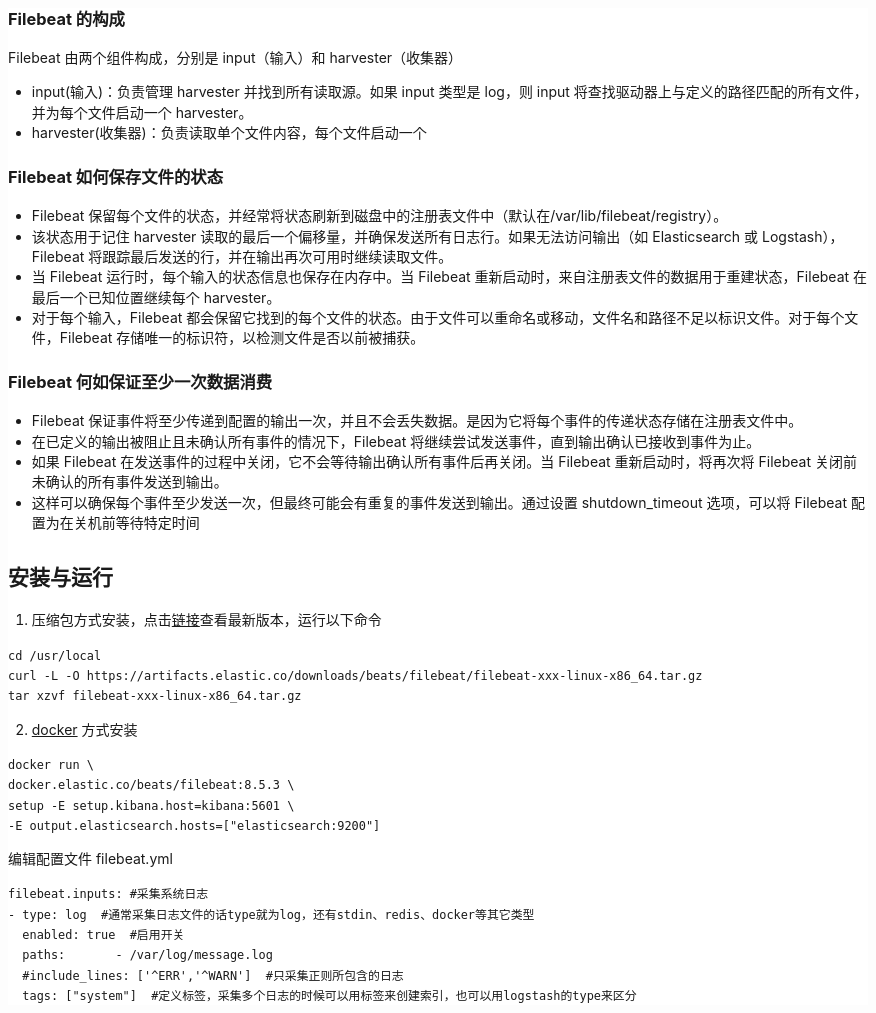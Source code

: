 ### Filebeat 的构成

Filebeat 由两个组件构成，分别是 input（输入）和 harvester（收集器）

- input(输入)：负责管理 harvester 并找到所有读取源。如果 input 类型是 log，则 input 将查找驱动器上与定义的路径匹配的所有文件，并为每个文件启动一个 harvester。
- harvester(收集器)：负责读取单个文件内容，每个文件启动一个

### Filebeat 如何保存文件的状态

- Filebeat 保留每个文件的状态，并经常将状态刷新到磁盘中的注册表文件中（默认在/var/lib/filebeat/registry）。
- 该状态用于记住 harvester 读取的最后一个偏移量，并确保发送所有日志行。如果无法访问输出（如 Elasticsearch 或 Logstash），Filebeat 将跟踪最后发送的行，并在输出再次可用时继续读取文件。
- 当 Filebeat 运行时，每个输入的状态信息也保存在内存中。当 Filebeat 重新启动时，来自注册表文件的数据用于重建状态，Filebeat 在最后一个已知位置继续每个 harvester。
- 对于每个输入，Filebeat 都会保留它找到的每个文件的状态。由于文件可以重命名或移动，文件名和路径不足以标识文件。对于每个文件，Filebeat 存储唯一的标识符，以检测文件是否以前被捕获。

### Filebeat 何如保证至少一次数据消费

- Filebeat 保证事件将至少传递到配置的输出一次，并且不会丢失数据。是因为它将每个事件的传递状态存储在注册表文件中。
- 在已定义的输出被阻止且未确认所有事件的情况下，Filebeat 将继续尝试发送事件，直到输出确认已接收到事件为止。
- 如果 Filebeat 在发送事件的过程中关闭，它不会等待输出确认所有事件后再关闭。当 Filebeat 重新启动时，将再次将 Filebeat 关闭前未确认的所有事件发送到输出。
- 这样可以确保每个事件至少发送一次，但最终可能会有重复的事件发送到输出。通过设置 shutdown_timeout 选项，可以将 Filebeat 配置为在关机前等待特定时间

## 安装与运行

1. 压缩包方式安装，点击[链接](https://www.elastic.co/guide/en/beats/filebeat/current/filebeat-installation-configuration.html)查看最新版本，运行以下命令

```Shell
cd /usr/local
curl -L -O https://artifacts.elastic.co/downloads/beats/filebeat/filebeat-xxx-linux-x86_64.tar.gz
tar xzvf filebeat-xxx-linux-x86_64.tar.gz
```

2. [docker](https://www.elastic.co/guide/en/beats/filebeat/current/running-on-docker.html) 方式安装

```Shell
docker run \
docker.elastic.co/beats/filebeat:8.5.3 \
setup -E setup.kibana.host=kibana:5601 \
-E output.elasticsearch.hosts=["elasticsearch:9200"]
```

编辑配置文件 filebeat.yml

```
filebeat.inputs: #采集系统日志
- type: log  #通常采集日志文件的话type就为log，还有stdin、redis、docker等其它类型
  enabled: true  #启用开关
  paths:       - /var/log/message.log
  #include_lines: ['^ERR','^WARN']  #只采集正则所包含的日志
  tags: ["system"]  #定义标签，采集多个日志的时候可以用标签来创建索引，也可以用logstash的type来区分
```
